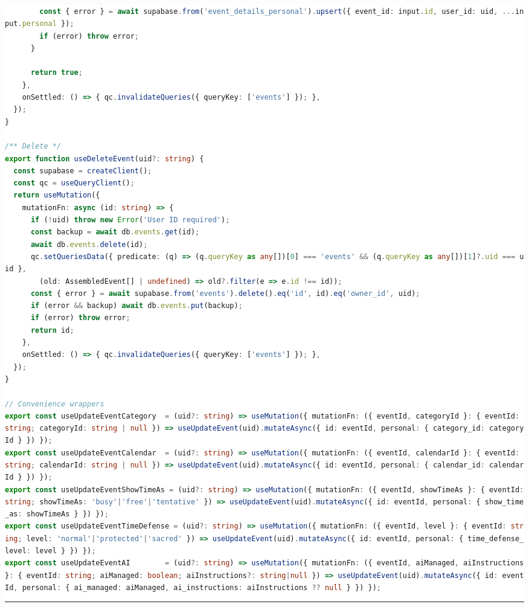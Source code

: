 ```ts
        const { error } = await supabase.from('event_details_personal').upsert({ event_id: input.id, user_id: uid, ...input.personal });
        if (error) throw error;
      }

      return true;
    },
    onSettled: () => { qc.invalidateQueries({ queryKey: ['events'] }); },
  });
}

/** Delete */
export function useDeleteEvent(uid?: string) {
  const supabase = createClient();
  const qc = useQueryClient();
  return useMutation({
    mutationFn: async (id: string) => {
      if (!uid) throw new Error('User ID required');
      const backup = await db.events.get(id);
      await db.events.delete(id);
      qc.setQueriesData({ predicate: (q) => (q.queryKey as any[])[0] === 'events' && (q.queryKey as any[])[1]?.uid === uid },
        (old: AssembledEvent[] | undefined) => old?.filter(e => e.id !== id));
      const { error } = await supabase.from('events').delete().eq('id', id).eq('owner_id', uid);
      if (error && backup) await db.events.put(backup);
      if (error) throw error;
      return id;
    },
    onSettled: () => { qc.invalidateQueries({ queryKey: ['events'] }); },
  });
}

// Convenience wrappers
export const useUpdateEventCategory  = (uid?: string) => useMutation({ mutationFn: ({ eventId, categoryId }: { eventId: string; categoryId: string | null }) => useUpdateEvent(uid).mutateAsync({ id: eventId, personal: { category_id: categoryId } }) });
export const useUpdateEventCalendar  = (uid?: string) => useMutation({ mutationFn: ({ eventId, calendarId }: { eventId: string; calendarId: string | null }) => useUpdateEvent(uid).mutateAsync({ id: eventId, personal: { calendar_id: calendarId } }) });
export const useUpdateEventShowTimeAs = (uid?: string) => useMutation({ mutationFn: ({ eventId, showTimeAs }: { eventId: string; showTimeAs: 'busy'|'free'|'tentative' }) => useUpdateEvent(uid).mutateAsync({ id: eventId, personal: { show_time_as: showTimeAs } }) });
export const useUpdateEventTimeDefense = (uid?: string) => useMutation({ mutationFn: ({ eventId, level }: { eventId: string; level: 'normal'|'protected'|'sacred' }) => useUpdateEvent(uid).mutateAsync({ id: eventId, personal: { time_defense_level: level } }) });
export const useUpdateEventAI        = (uid?: string) => useMutation({ mutationFn: ({ eventId, aiManaged, aiInstructions }: { eventId: string; aiManaged: boolean; aiInstructions?: string|null }) => useUpdateEvent(uid).mutateAsync({ id: eventId, personal: { ai_managed: aiManaged, ai_instructions: aiInstructions ?? null } }) });
```

---